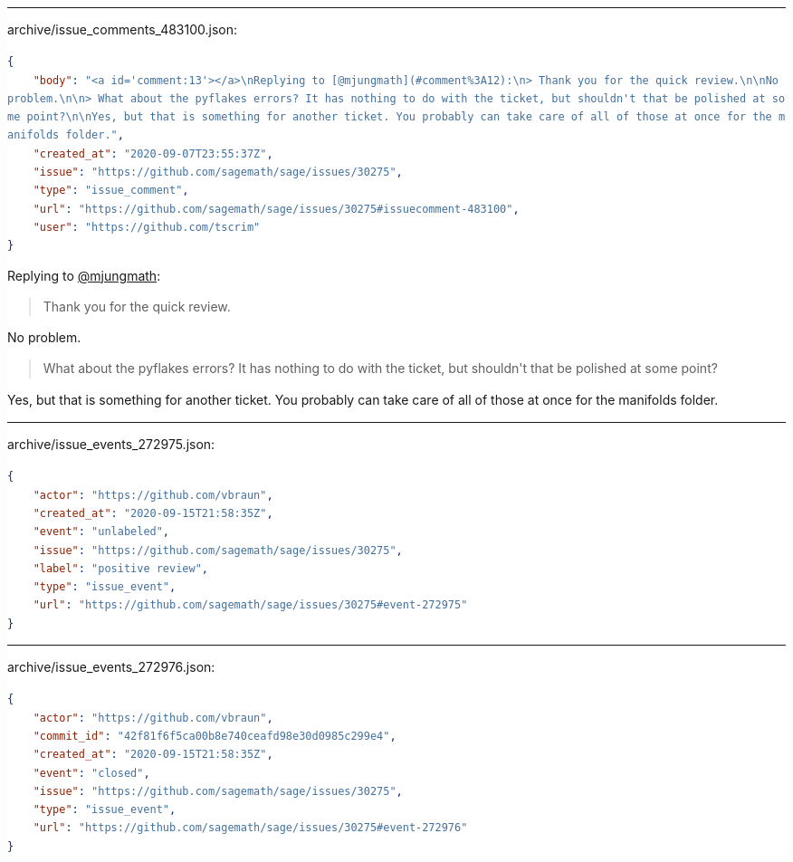 

---

archive/issue_comments_483100.json:
```json
{
    "body": "<a id='comment:13'></a>\nReplying to [@mjungmath](#comment%3A12):\n> Thank you for the quick review.\n\nNo problem.\n\n> What about the pyflakes errors? It has nothing to do with the ticket, but shouldn't that be polished at some point?\n\nYes, but that is something for another ticket. You probably can take care of all of those at once for the manifolds folder.",
    "created_at": "2020-09-07T23:55:37Z",
    "issue": "https://github.com/sagemath/sage/issues/30275",
    "type": "issue_comment",
    "url": "https://github.com/sagemath/sage/issues/30275#issuecomment-483100",
    "user": "https://github.com/tscrim"
}
```

<a id='comment:13'></a>
Replying to [@mjungmath](#comment%3A12):
> Thank you for the quick review.

No problem.

> What about the pyflakes errors? It has nothing to do with the ticket, but shouldn't that be polished at some point?

Yes, but that is something for another ticket. You probably can take care of all of those at once for the manifolds folder.



---

archive/issue_events_272975.json:
```json
{
    "actor": "https://github.com/vbraun",
    "created_at": "2020-09-15T21:58:35Z",
    "event": "unlabeled",
    "issue": "https://github.com/sagemath/sage/issues/30275",
    "label": "positive review",
    "type": "issue_event",
    "url": "https://github.com/sagemath/sage/issues/30275#event-272975"
}
```



---

archive/issue_events_272976.json:
```json
{
    "actor": "https://github.com/vbraun",
    "commit_id": "42f81f6f5ca00b8e740ceafd98e30d0985c299e4",
    "created_at": "2020-09-15T21:58:35Z",
    "event": "closed",
    "issue": "https://github.com/sagemath/sage/issues/30275",
    "type": "issue_event",
    "url": "https://github.com/sagemath/sage/issues/30275#event-272976"
}
```
